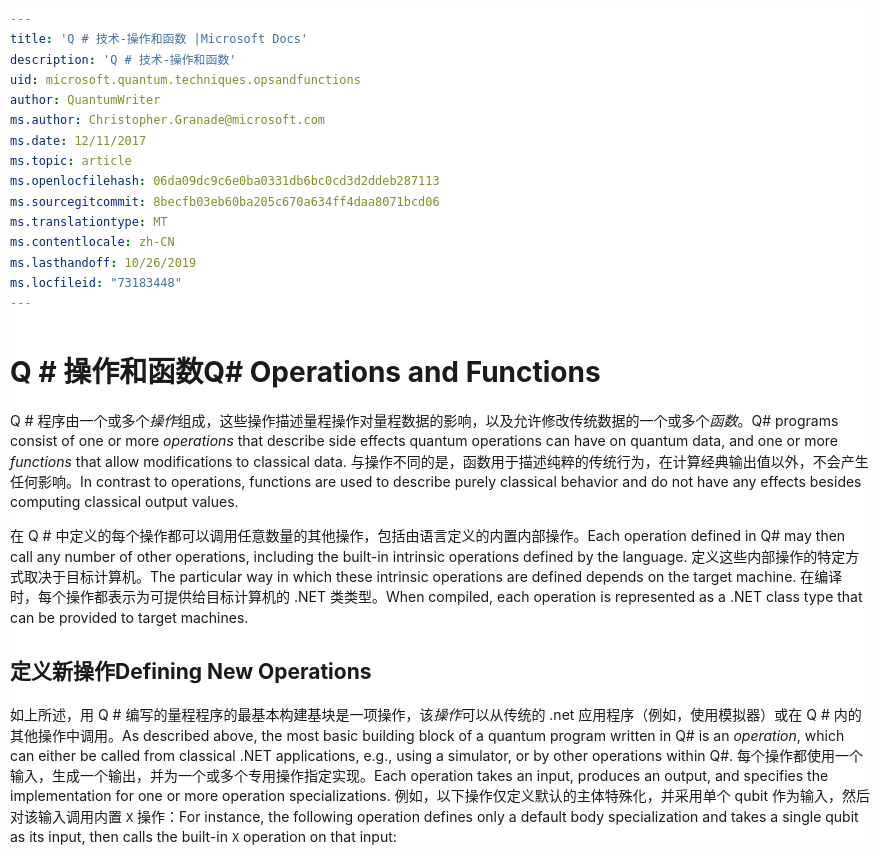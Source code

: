 ```yaml
---
title: 'Q # 技术-操作和函数 |Microsoft Docs'
description: 'Q # 技术-操作和函数'
uid: microsoft.quantum.techniques.opsandfunctions
author: QuantumWriter
ms.author: Christopher.Granade@microsoft.com
ms.date: 12/11/2017
ms.topic: article
ms.openlocfilehash: 06da09dc9c6e0ba0331db6bc0cd3d2ddeb287113
ms.sourcegitcommit: 8becfb03eb60ba205c670a634ff4daa8071bcd06
ms.translationtype: MT
ms.contentlocale: zh-CN
ms.lasthandoff: 10/26/2019
ms.locfileid: "73183448"
---
```

# <a name="q-operations-and-functions"></a><span data-ttu-id="7bfd3-103">Q # 操作和函数</span><span class="sxs-lookup"><span data-stu-id="7bfd3-103">Q# Operations and Functions</span></span>

<span data-ttu-id="7bfd3-104">Q # 程序由一个或多个*操作*组成，这些操作描述量程操作对量程数据的影响，以及允许修改传统数据的一个或多个*函数*。</span><span class="sxs-lookup"><span data-stu-id="7bfd3-104">Q# programs consist of one or more *operations* that describe side effects quantum operations can have on quantum data, and one or more *functions* that allow modifications to classical data.</span></span> <span data-ttu-id="7bfd3-105">与操作不同的是，函数用于描述纯粹的传统行为，在计算经典输出值以外，不会产生任何影响。</span><span class="sxs-lookup"><span data-stu-id="7bfd3-105">In contrast to operations, functions are used to describe purely classical behavior and do not have any effects besides computing classical output values.</span></span>

<span data-ttu-id="7bfd3-106">在 Q # 中定义的每个操作都可以调用任意数量的其他操作，包括由语言定义的内置内部操作。</span><span class="sxs-lookup"><span data-stu-id="7bfd3-106">Each operation defined in Q# may then call any number of other operations, including the built-in intrinsic operations defined by the language.</span></span> <span data-ttu-id="7bfd3-107">定义这些内部操作的特定方式取决于目标计算机。</span><span class="sxs-lookup"><span data-stu-id="7bfd3-107">The particular way in which these intrinsic operations are defined depends on the target machine.</span></span> <span data-ttu-id="7bfd3-108">在编译时，每个操作都表示为可提供给目标计算机的 .NET 类类型。</span><span class="sxs-lookup"><span data-stu-id="7bfd3-108">When compiled, each operation is represented as a .NET class type that can be provided to target machines.</span></span>

## <a name="defining-new-operations"></a><span data-ttu-id="7bfd3-109">定义新操作</span><span class="sxs-lookup"><span data-stu-id="7bfd3-109">Defining New Operations</span></span>

<span data-ttu-id="7bfd3-110">如上所述，用 Q # 编写的量程程序的最基本构建基块是一项操作，该*操作*可以从传统的 .net 应用程序（例如，使用模拟器）或在 Q # 内的其他操作中调用。</span><span class="sxs-lookup"><span data-stu-id="7bfd3-110">As described above, the most basic building block of a quantum program written in Q# is an *operation*, which can either be called from classical .NET applications, e.g., using a simulator, or by other operations within Q#.</span></span>
<span data-ttu-id="7bfd3-111">每个操作都使用一个输入，生成一个输出，并为一个或多个专用操作指定实现。</span><span class="sxs-lookup"><span data-stu-id="7bfd3-111">Each operation takes an input, produces an output, and specifies the implementation for one or more operation specializations.</span></span>
<span data-ttu-id="7bfd3-112">例如，以下操作仅定义默认的主体特殊化，并采用单个 qubit 作为输入，然后对该输入调用内置 `X` 操作：</span><span class="sxs-lookup"><span data-stu-id="7bfd3-112">For instance, the following operation defines only a default body specialization and takes a single qubit as its input, then calls the built-in `X` operation on that input:</span></span>
